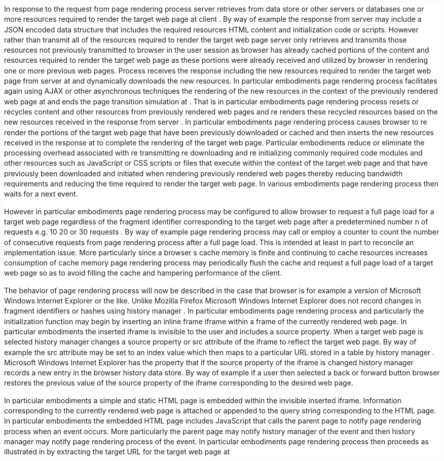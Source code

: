 In response to the request from page rendering process server retrieves from data store or other servers or databases one or more resources required to render the target web page at client . By way of example the response from server may include a JSON encoded data structure that includes the required resources HTML content and initialization code or scripts. However rather than transmit all of the resources required to render the target web page server only retrieves and transmits those resources not previously transmitted to browser in the user session as browser has already cached portions of the content and resources required to render the target web page as these portions were already received and utilized by browser in rendering one or more previous web pages. Process receives the response including the new resources required to render the target web page from server at and dynamically downloads the new resources. In particular embodiments page rendering process facilitates again using AJAX or other asynchronous techniques the rendering of the new resources in the context of the previously rendered web page at and ends the page transition simulation at . That is in particular embodiments page rendering process resets or recycles content and other resources from previously rendered web pages and re renders these recycled resources based on the new resources received in the response from server . In particular embodiments page rendering process causes browser to re render the portions of the target web page that have been previously downloaded or cached and then inserts the new resources received in the response at to complete the rendering of the target web page. Particular embodiments reduce or eliminate the processing overhead associated with re transmitting re downloading and re initializing commonly required code modules and other resources such as JavaScript or CSS scripts or files that execute within the context of the target web page and that have previously been downloaded and initiated when rendering previously rendered web pages thereby reducing bandwidth requirements and reducing the time required to render the target web page. In various embodiments page rendering process then waits for a next event.

However in particular embodiments page rendering process may be configured to allow browser to request a full page load for a target web page regardless of the fragment identifier corresponding to the target web page after a predetermined number n of requests e.g. 10 20 or 30 requests . By way of example page rendering process may call or employ a counter to count the number of consecutive requests from page rendering process after a full page load. This is intended at least in part to reconcile an implementation issue. More particularly since a browser s cache memory is finite and continuing to cache resources increases consumption of cache memory page rendering process may periodically flush the cache and request a full page load of a target web page so as to avoid filling the cache and hampering performance of the client.

The behavior of page rendering process will now be described in the case that browser is for example a version of Microsoft Windows Internet Explorer or the like. Unlike Mozilla Firefox Microsoft Windows Internet Explorer does not record changes in fragment identifiers or hashes using history manager . In particular embodiments page rendering process and particularly the initialization function may begin by inserting an inline frame iframe within a frame of the currently rendered web page. In particular embodiments the inserted iframe is invisible to the user and includes a source property. When a target web page is selected history manager changes a source property or src attribute of the iframe to reflect the target web page. By way of example the src attribute may be set to an index value which then maps to a particular URL stored in a table by history manager . Microsoft Windows Internet Explorer has the property that if the source property of the iframe is changed history manager records a new entry in the browser history data store. By way of example if a user then selected a back or forward button browser restores the previous value of the source property of the iframe corresponding to the desired web page.

In particular embodiments a simple and static HTML page is embedded within the invisible inserted iframe. Information corresponding to the currently rendered web page is attached or appended to the query string corresponding to the HTML page. In particular embodiments the embedded HTML page includes JavaScript that calls the parent page to notify page rendering process when an event occurs. More particularly the parent page may notify history manager of the event and then history manager may notify page rendering process of the event. In particular embodiments page rendering process then proceeds as illustrated in by extracting the target URL for the target web page at
